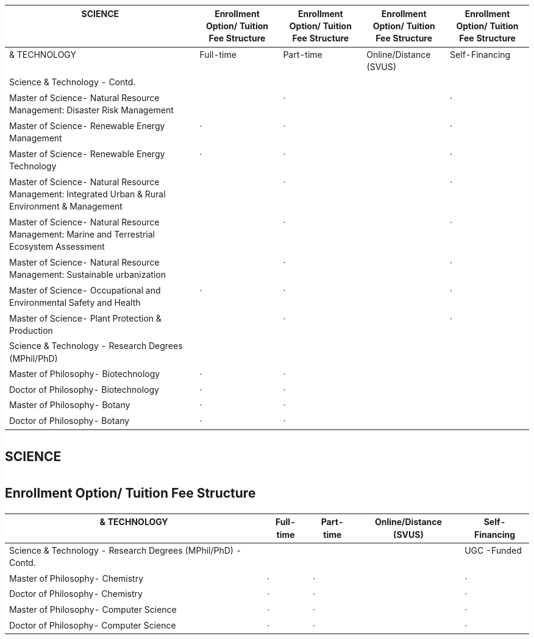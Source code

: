 | SCIENCE                                                                                            | Enrollment Option/ Tuition Fee Structure   | Enrollment Option/ Tuition Fee Structure   | Enrollment Option/ Tuition Fee Structure   | Enrollment Option/ Tuition Fee Structure   |
|----------------------------------------------------------------------------------------------------|--------------------------------------------|--------------------------------------------|--------------------------------------------|--------------------------------------------|
| &amp; TECHNOLOGY                                                                                       | Full-time                                  | Part-time                                  | Online/Distance  (SVUS)                    | Self-Financing                             |
| Science &amp; Technology - Contd.                                                                      |                                            |                                            |                                            |                                            |
| Master of Science- Natural Resource Management: Disaster Risk Management                           |                                            | ·                                          |                                            | ·                                          |
| Master of Science- Renewable Energy Management                                                     | ·                                          | ·                                          |                                            | ·                                          |
| Master of Science- Renewable Energy Technology                                                     | ·                                          | ·                                          |                                            | ·                                          |
| Master of Science- Natural Resource Management: Integrated Urban &amp; Rural  Environment &amp; Management |                                            | ·                                          |                                            | ·                                          |
| Master of Science- Natural Resource Management:  Marine and Terrestrial  Ecosystem Assessment      |                                            | ·                                          |                                            | ·                                          |
| Master of Science- Natural Resource Management: Sustainable urbanization                           |                                            | ·                                          |                                            | ·                                          |
| Master of Science- Occupational and Environmental Safety and Health                                | ·                                          | ·                                          |                                            | ·                                          |
| Master of Science- Plant Protection &amp; Production                                                   |                                            | ·                                          |                                            | ·                                          |
| Science &amp; Technology - Research Degrees (MPhil/PhD)                                                |                                            |                                            |                                            |                                            |
| Master of Philosophy- Biotechnology                                                                | ·                                          | ·                                          |                                            |                                            |
| Doctor of Philosophy- Biotechnology                                                                | ·                                          | ·                                          |                                            |                                            |
| Master of Philosophy- Botany                                                                       | ·                                          | ·                                          |                                            |                                            |
| Doctor of Philosophy- Botany                                                                       | ·                                          | ·                                          |                                            |                                            |







## SCIENCE

## Enrollment Option/ Tuition Fee Structure

| &amp; TECHNOLOGY                                                 | Full-time   | Part-time   | Online/Distance  (SVUS)   | Self-Financing   |
|--------------------------------------------------------------|-------------|-------------|---------------------------|------------------|
| Science &amp; Technology - Research Degrees (MPhil/PhD) - Contd. |             |             |                           | UGC -Funded      |
| Master of Philosophy- Chemistry                              | ·           | ·           |                           | ·                |
| Doctor of Philosophy- Chemistry                              | ·           | ·           |                           | ·                |
| Master of Philosophy- Computer Science                       | ·           | ·           |                           | ·                |
| Doctor of Philosophy- Computer Science                       | ·           | ·           |                           | ·                |